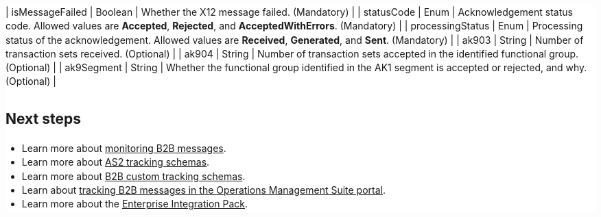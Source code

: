 | isMessageFailed | Boolean | Whether the X12 message failed. (Mandatory) |
| statusCode | Enum | Acknowledgement status code. Allowed values are **Accepted**, **Rejected**, and **AcceptedWithErrors**. (Mandatory) |
| processingStatus | Enum | Processing status of the acknowledgement. Allowed values are **Received**, **Generated**, and **Sent**. (Mandatory) |
| ak903 | String | Number of transaction sets received. (Optional) |
| ak904 | String | Number of transaction sets accepted in the identified functional group. (Optional) |
| ak9Segment | String | Whether the functional group identified in the AK1 segment is accepted or rejected, and why. (Optional) |

## Next steps
* Learn more about [monitoring B2B messages](logic-apps-monitor-b2b-message.md).
* Learn more about [AS2 tracking schemas](../logic-apps/logic-apps-track-integration-account-as2-tracking-schemas.md).
* Learn more about [B2B custom tracking schemas](../logic-apps/logic-apps-track-integration-account-custom-tracking-schema.md).
* Learn about [tracking B2B messages in the Operations Management Suite portal](../logic-apps/logic-apps-track-b2b-messages-omsportal.md).
* Learn more about the [Enterprise Integration Pack](../logic-apps/logic-apps-enterprise-integration-overview.md).  
